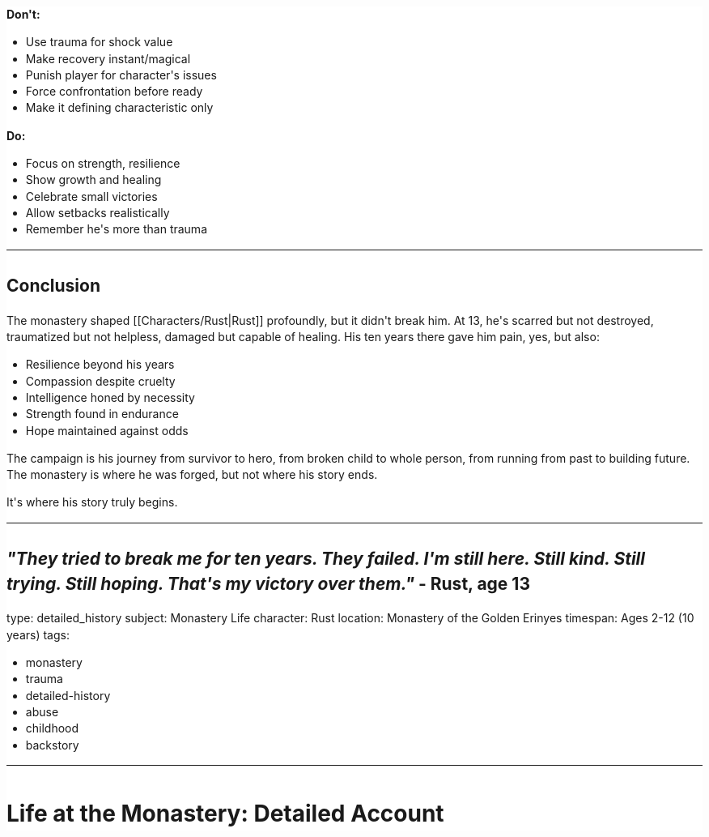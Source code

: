 **Don't:**
- Use trauma for shock value
- Make recovery instant/magical
- Punish player for character's issues
- Force confrontation before ready
- Make it defining characteristic only

**Do:**
- Focus on strength, resilience
- Show growth and healing
- Celebrate small victories
- Allow setbacks realistically
- Remember he's more than trauma

---

## Conclusion

The monastery shaped [[Characters/Rust|Rust]] profoundly, but it didn't break him. At 13, he's scarred but not destroyed, traumatized but not helpless, damaged but capable of healing. His ten years there gave him pain, yes, but also:

- Resilience beyond his years
- Compassion despite cruelty
- Intelligence honed by necessity
- Strength found in endurance
- Hope maintained against odds

The campaign is his journey from survivor to hero, from broken child to whole person, from running from past to building future. The monastery is where he was forged, but not where his story ends.

It's where his story truly begins.

---

*"They tried to break me for ten years. They failed. I'm still here. Still kind. Still trying. Still hoping. That's my victory over them."* - Rust, age 13
---
type: detailed_history
subject: Monastery Life
character: Rust
location: Monastery of the Golden Erinyes
timespan: Ages 2-12 (10 years)
tags:
  - monastery
  - trauma
  - detailed-history
  - abuse
  - childhood
  - backstory
---

# Life at the Monastery: Detailed Account
